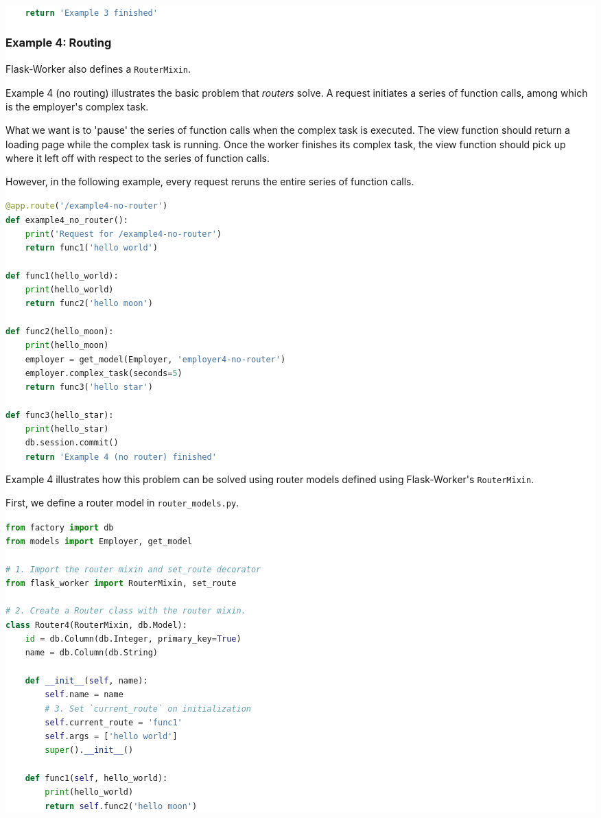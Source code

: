 ```python
    return 'Example 3 finished'
```

### Example 4: Routing

Flask-Worker also defines a `RouterMixin`. 

Example 4 (no routing) illustrates the basic problem that *routers* solve. A request initiates a series of function calls, among which is the employer's complex task.

What we want is to 'pause' the series of function calls when the complex task is executed. The view function should return a loading page while the complex task is running. Once the worker finishes its complex task, the view function should pick up where it left off with respect to the series of function calls.

However, in the following example, every request reruns the entire series of function calls.

```python
@app.route('/example4-no-router')
def example4_no_router():
    print('Request for /example4-no-router')
    return func1('hello world')

def func1(hello_world):
    print(hello_world)
    return func2('hello moon')

def func2(hello_moon):
    print(hello_moon)
    employer = get_model(Employer, 'employer4-no-router')
    employer.complex_task(seconds=5)
    return func3('hello star')

def func3(hello_star):
    print(hello_star)
    db.session.commit()
    return 'Example 4 (no router) finished'
```

Example 4 illustrates how this problem can be solved using router models defined using Flask-Worker's `RouterMixin`.

First, we define a router model in `router_models.py`.

```python
from factory import db
from models import Employer, get_model

# 1. Import the router mixin and set_route decorator
from flask_worker import RouterMixin, set_route

# 2. Create a Router class with the router mixin.
class Router4(RouterMixin, db.Model):
    id = db.Column(db.Integer, primary_key=True)
    name = db.Column(db.String)

    def __init__(self, name):
        self.name = name
        # 3. Set `current_route` on initialization
        self.current_route = 'func1'
        self.args = ['hello world']
        super().__init__()

    def func1(self, hello_world):
        print(hello_world)
        return self.func2('hello moon')

```